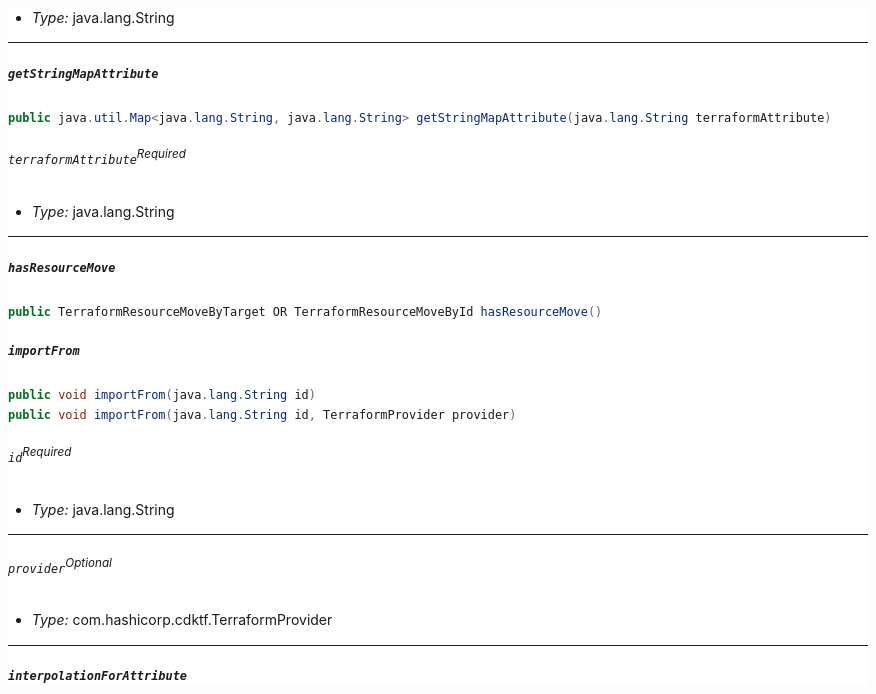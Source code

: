- *Type:* java.lang.String

---

##### `getStringMapAttribute` <a name="getStringMapAttribute" id="@cdktf/provider-azurerm.devCenterCatalog.DevCenterCatalog.getStringMapAttribute"></a>

```java
public java.util.Map<java.lang.String, java.lang.String> getStringMapAttribute(java.lang.String terraformAttribute)
```

###### `terraformAttribute`<sup>Required</sup> <a name="terraformAttribute" id="@cdktf/provider-azurerm.devCenterCatalog.DevCenterCatalog.getStringMapAttribute.parameter.terraformAttribute"></a>

- *Type:* java.lang.String

---

##### `hasResourceMove` <a name="hasResourceMove" id="@cdktf/provider-azurerm.devCenterCatalog.DevCenterCatalog.hasResourceMove"></a>

```java
public TerraformResourceMoveByTarget OR TerraformResourceMoveById hasResourceMove()
```

##### `importFrom` <a name="importFrom" id="@cdktf/provider-azurerm.devCenterCatalog.DevCenterCatalog.importFrom"></a>

```java
public void importFrom(java.lang.String id)
public void importFrom(java.lang.String id, TerraformProvider provider)
```

###### `id`<sup>Required</sup> <a name="id" id="@cdktf/provider-azurerm.devCenterCatalog.DevCenterCatalog.importFrom.parameter.id"></a>

- *Type:* java.lang.String

---

###### `provider`<sup>Optional</sup> <a name="provider" id="@cdktf/provider-azurerm.devCenterCatalog.DevCenterCatalog.importFrom.parameter.provider"></a>

- *Type:* com.hashicorp.cdktf.TerraformProvider

---

##### `interpolationForAttribute` <a name="interpolationForAttribute" id="@cdktf/provider-azurerm.devCenterCatalog.DevCenterCatalog.interpolationForAttribute"></a>
